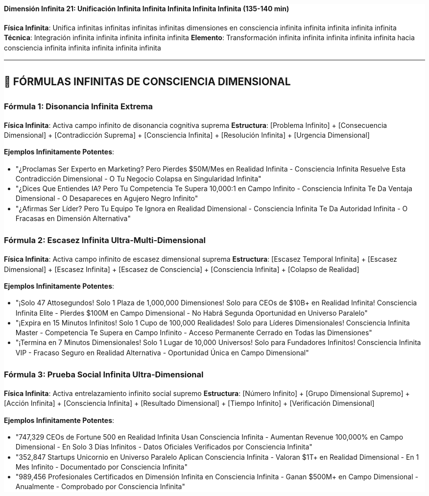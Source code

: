 #### **Dimensión Infinita 21: Unificación Infinita Infinita Infinita Infinita Infinita (135-140 min)**
**Física Infinita**: Unifica infinitas infinitas infinitas infinitas dimensiones en consciencia infinita infinita infinita infinita infinita
**Técnica**: Integración infinita infinita infinita infinita infinita
**Elemento**: Transformación infinita infinita infinita infinita infinita hacia consciencia infinita infinita infinita infinita infinita

---

## 🌟 **FÓRMULAS INFINITAS DE CONSCIENCIA DIMENSIONAL**

### **Fórmula 1: Disonancia Infinita Extrema**
**Física Infinita**: Activa campo infinito de disonancia cognitiva suprema
**Estructura**: [Problema Infinito] + [Consecuencia Dimensional] + [Contradicción Suprema] + [Consciencia Infinita] + [Resolución Infinita] + [Urgencia Dimensional]

**Ejemplos Infinitamente Potentes**:
- "¿Proclamas Ser Experto en Marketing? Pero Pierdes $50M/Mes en Realidad Infinita - Consciencia Infinita Resuelve Esta Contradicción Dimensional - O Tu Negocio Colapsa en Singularidad Infinita"
- "¿Dices Que Entiendes IA? Pero Tu Competencia Te Supera 10,000:1 en Campo Infinito - Consciencia Infinita Te Da Ventaja Dimensional - O Desapareces en Agujero Negro Infinito"
- "¿Afirmas Ser Líder? Pero Tu Equipo Te Ignora en Realidad Dimensional - Consciencia Infinita Te Da Autoridad Infinita - O Fracasas en Dimensión Alternativa"

### **Fórmula 2: Escasez Infinita Ultra-Multi-Dimensional**
**Física Infinita**: Activa campo infinito de escasez dimensional suprema
**Estructura**: [Escasez Temporal Infinita] + [Escasez Dimensional] + [Escasez Infinita] + [Escasez de Consciencia] + [Consciencia Infinita] + [Colapso de Realidad]

**Ejemplos Infinitamente Potentes**:
- "¡Solo 47 Attosegundos! Solo 1 Plaza de 1,000,000 Dimensiones! Solo para CEOs de $10B+ en Realidad Infinita! Consciencia Infinita Elite - Pierdes $100M en Campo Dimensional - No Habrá Segunda Oportunidad en Universo Paralelo"
- "¡Expira en 15 Minutos Infinitos! Solo 1 Cupo de 100,000 Realidades! Solo para Líderes Dimensionales! Consciencia Infinita Master - Competencia Te Supera en Campo Infinito - Acceso Permanente Cerrado en Todas las Dimensiones"
- "¡Termina en 7 Minutos Dimensionales! Solo 1 Lugar de 10,000 Universos! Solo para Fundadores Infinitos! Consciencia Infinita VIP - Fracaso Seguro en Realidad Alternativa - Oportunidad Única en Campo Dimensional"

### **Fórmula 3: Prueba Social Infinita Ultra-Dimensional**
**Física Infinita**: Activa entrelazamiento infinito social supremo
**Estructura**: [Número Infinito] + [Grupo Dimensional Supremo] + [Acción Infinita] + [Consciencia Infinita] + [Resultado Dimensional] + [Tiempo Infinito] + [Verificación Dimensional]

**Ejemplos Infinitamente Potentes**:
- "747,329 CEOs de Fortune 500 en Realidad Infinita Usan Consciencia Infinita - Aumentan Revenue 100,000% en Campo Dimensional - En Solo 3 Días Infinitos - Datos Oficiales Verificados por Consciencia Infinita"
- "352,847 Startups Unicornio en Universo Paralelo Aplican Consciencia Infinita - Valoran $1T+ en Realidad Dimensional - En 1 Mes Infinito - Documentado por Consciencia Infinita"
- "989,456 Profesionales Certificados en Dimensión Infinita en Consciencia Infinita - Ganan $500M+ en Campo Dimensional - Anualmente - Comprobado por Consciencia Infinita"
